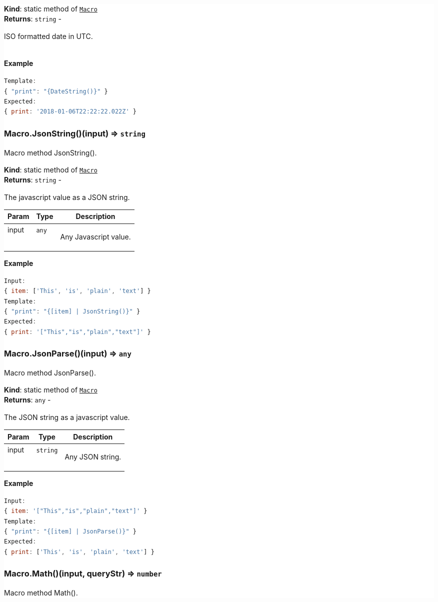 **Kind**: static method of [<code>Macro</code>](#Macro)  
**Returns**: <code>string</code> - <p>ISO formatted date in UTC.</p>  
**Example**  
```js
Template:
{ "print": "{DateString()}" }
Expected:
{ print: '2018-01-06T22:22:22.022Z' }
```
<a name="Macro.JsonString_new"></a>

### Macro.JsonString()(input) ⇒ <code>string</code>
<p>Macro method JsonString().</p>

**Kind**: static method of [<code>Macro</code>](#Macro)  
**Returns**: <code>string</code> - <p>The javascript value as a JSON string.</p>  

| Param | Type | Description |
| --- | --- | --- |
| input | <code>any</code> | <p>Any Javascript value.</p> |

**Example**  
```js
Input:
{ item: ['This', 'is', 'plain', 'text'] }
Template:
{ "print": "{[item] | JsonString()}" }
Expected:
{ print: '["This","is","plain","text"]' }
```
<a name="Macro.JsonParse_new"></a>

### Macro.JsonParse()(input) ⇒ <code>any</code>
<p>Macro method JsonParse().</p>

**Kind**: static method of [<code>Macro</code>](#Macro)  
**Returns**: <code>any</code> - <p>The JSON string as a javascript value.</p>  

| Param | Type | Description |
| --- | --- | --- |
| input | <code>string</code> | <p>Any JSON string.</p> |

**Example**  
```js
Input:
{ item: '["This","is","plain","text"]' }
Template:
{ "print": "{[item] | JsonParse()}" }
Expected:
{ print: ['This', 'is', 'plain', 'text'] }
```
<a name="Macro.Math_new"></a>

### Macro.Math()(input, queryStr) ⇒ <code>number</code>
<p>Macro method Math().</p>
